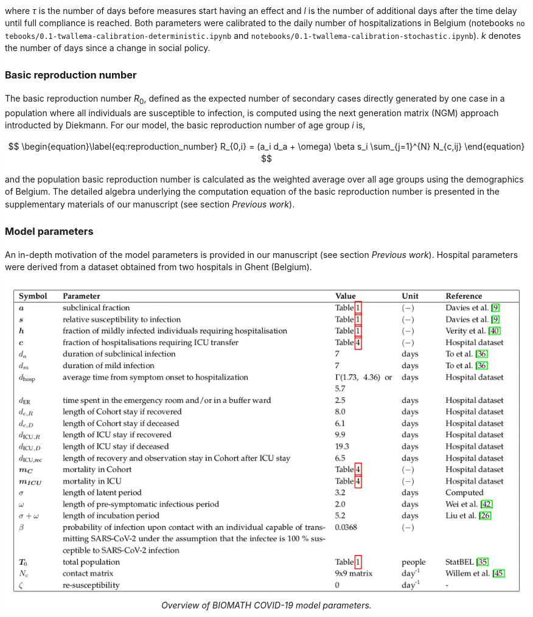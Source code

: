 where $\tau$ is the number of days before measures start having an effect and $l$ is the number of additional days after the time delay until full compliance is reached. Both parameters were calibrated to the daily number of hospitalizations in Belgium (notebooks `notebooks/0.1-twallema-calibration-deterministic.ipynb` and `notebooks/0.1-twallema-calibration-stochastic.ipynb`). $k$ denotes the number of days since a change in social policy.

### Basic reproduction number

The basic reproduction number $R_0$, defined as the expected number of secondary cases directly generated by one case in a population where all individuals are susceptible to infection, is computed using the next generation matrix (NGM) approach introducted by Diekmann. For our model, the basic reproduction number of age group $i$ is,

$$
\begin{equation}\label{eq:reproduction_number}
R_{0,i} = (a_i d_a + \omega) \beta s_i \sum_{j=1}^{N} N_{c,ij}
\end{equation}
$$

and the population basic reproduction number is calculated as the weighted average over all age groups using the demographics of Belgium. The detailed algebra underlying the computation equation of the basic reproduction number is presented in the supplementary materials of our manuscript (see section *Previous work*).

### Model parameters

An in-depth motivation of the model parameters is provided in our manuscript (see section *Previous work*). Hospital parameters were derived from a dataset obtained from two hospitals in Ghent (Belgium).

<p align="center">
<img src="_static/figs/parameters.png" alt="parameters" width="1200"/>
<em> Overview of BIOMATH COVID-19 model parameters. </em>
</p>
